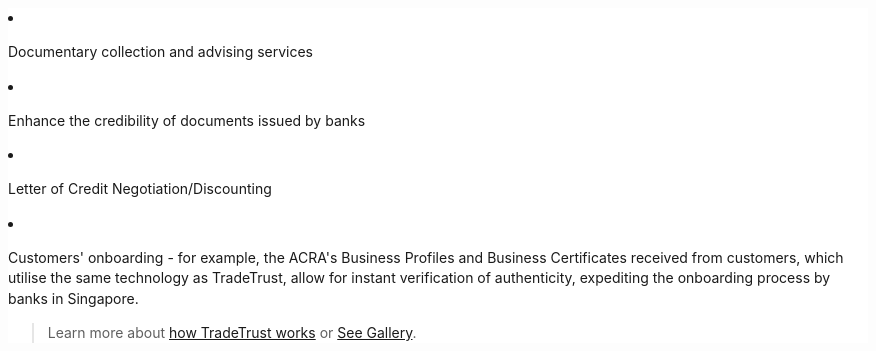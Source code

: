 </li>
<li>
<p>Documentary collection and advising services</p>
</li>
<li>
<p>Enhance the credibility of documents issued by banks</p>
</li>
<li>
<p>Letter of Credit Negotiation/Discounting</p>
</li>
<li>
<p>Customers' onboarding - for example, the ACRA's Business Profiles and
Business Certificates received from customers, which utilise the same technology
as TradeTrust, allow for instant verification of authenticity, expediting
the onboarding process by banks in Singapore.</p>
</li>
</ul>
<p></p>
<blockquote>
<p>Learn more about <a href="/solution/how-it-works/" rel="noopener noreferrer nofollow" target="_blank">how TradeTrust works</a> or <a href="https://gallery.tradetrust.io" rel="noopener nofollow" target="_blank">See Gallery</a>.</p>
</blockquote>
<p></p>
<p></p>